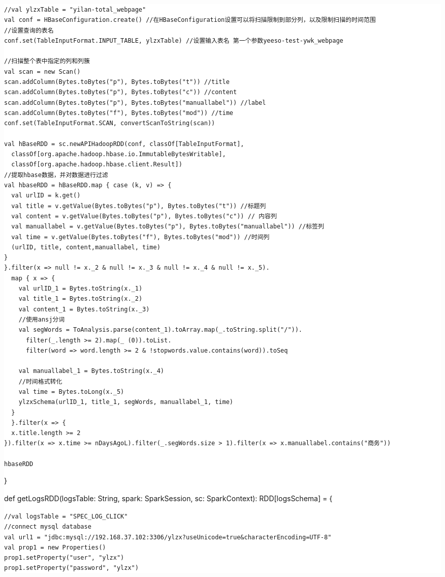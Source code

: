 
    //val ylzxTable = "yilan-total_webpage"
    val conf = HBaseConfiguration.create() //在HBaseConfiguration设置可以将扫描限制到部分列，以及限制扫描的时间范围
    //设置查询的表名
    conf.set(TableInputFormat.INPUT_TABLE, ylzxTable) //设置输入表名 第一个参数yeeso-test-ywk_webpage

    //扫描整个表中指定的列和列簇
    val scan = new Scan()
    scan.addColumn(Bytes.toBytes("p"), Bytes.toBytes("t")) //title
    scan.addColumn(Bytes.toBytes("p"), Bytes.toBytes("c")) //content
    scan.addColumn(Bytes.toBytes("p"), Bytes.toBytes("manuallabel")) //label
    scan.addColumn(Bytes.toBytes("f"), Bytes.toBytes("mod")) //time
    conf.set(TableInputFormat.SCAN, convertScanToString(scan))

    val hBaseRDD = sc.newAPIHadoopRDD(conf, classOf[TableInputFormat],
      classOf[org.apache.hadoop.hbase.io.ImmutableBytesWritable],
      classOf[org.apache.hadoop.hbase.client.Result])
    //提取hbase数据，并对数据进行过滤
    val hbaseRDD = hBaseRDD.map { case (k, v) => {
      val urlID = k.get()
      val title = v.getValue(Bytes.toBytes("p"), Bytes.toBytes("t")) //标题列
      val content = v.getValue(Bytes.toBytes("p"), Bytes.toBytes("c")) // 内容列
      val manuallabel = v.getValue(Bytes.toBytes("p"), Bytes.toBytes("manuallabel")) //标签列
      val time = v.getValue(Bytes.toBytes("f"), Bytes.toBytes("mod")) //时间列
      (urlID, title, content,manuallabel, time)
    }
    }.filter(x => null != x._2 & null != x._3 & null != x._4 & null != x._5).
      map { x => {
        val urlID_1 = Bytes.toString(x._1)
        val title_1 = Bytes.toString(x._2)
        val content_1 = Bytes.toString(x._3)
        //使用ansj分词
        val segWords = ToAnalysis.parse(content_1).toArray.map(_.toString.split("/")).
          filter(_.length >= 2).map(_ (0)).toList.
          filter(word => word.length >= 2 & !stopwords.value.contains(word)).toSeq

        val manuallabel_1 = Bytes.toString(x._4)
        //时间格式转化
        val time = Bytes.toLong(x._5)
        ylzxSchema(urlID_1, title_1, segWords, manuallabel_1, time)
      }
      }.filter(x => {
      x.title.length >= 2
    }).filter(x => x.time >= nDaysAgoL).filter(_.segWords.size > 1).filter(x => x.manuallabel.contains("商务"))

    hbaseRDD
  }

  def getLogsRDD(logsTable: String, spark: SparkSession, sc: SparkContext): RDD[logsSchema] = {

    //val logsTable = "SPEC_LOG_CLICK"
    //connect mysql database
    val url1 = "jdbc:mysql://192.168.37.102:3306/ylzx?useUnicode=true&characterEncoding=UTF-8"
    val prop1 = new Properties()
    prop1.setProperty("user", "ylzx")
    prop1.setProperty("password", "ylzx")
